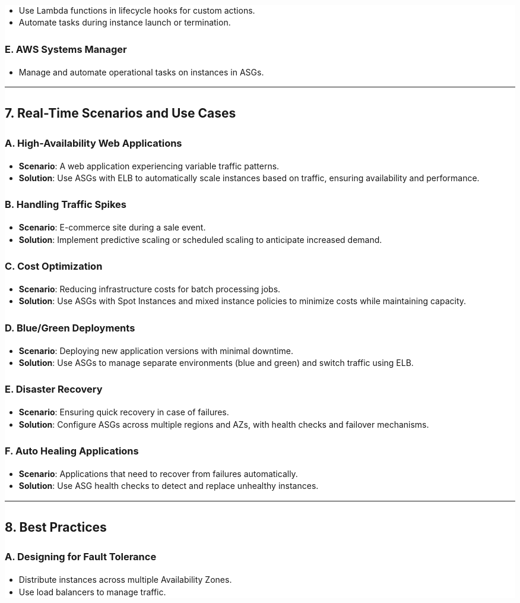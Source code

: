 - Use Lambda functions in lifecycle hooks for custom actions.
- Automate tasks during instance launch or termination.

### **E. AWS Systems Manager**

- Manage and automate operational tasks on instances in ASGs.

---

## **7. Real-Time Scenarios and Use Cases**

### **A. High-Availability Web Applications**

- **Scenario**: A web application experiencing variable traffic patterns.
- **Solution**: Use ASGs with ELB to automatically scale instances based on traffic, ensuring availability and performance.

### **B. Handling Traffic Spikes**

- **Scenario**: E-commerce site during a sale event.
- **Solution**: Implement predictive scaling or scheduled scaling to anticipate increased demand.

### **C. Cost Optimization**

- **Scenario**: Reducing infrastructure costs for batch processing jobs.
- **Solution**: Use ASGs with Spot Instances and mixed instance policies to minimize costs while maintaining capacity.

### **D. Blue/Green Deployments**

- **Scenario**: Deploying new application versions with minimal downtime.
- **Solution**: Use ASGs to manage separate environments (blue and green) and switch traffic using ELB.

### **E. Disaster Recovery**

- **Scenario**: Ensuring quick recovery in case of failures.
- **Solution**: Configure ASGs across multiple regions and AZs, with health checks and failover mechanisms.

### **F. Auto Healing Applications**

- **Scenario**: Applications that need to recover from failures automatically.
- **Solution**: Use ASG health checks to detect and replace unhealthy instances.

---

## **8. Best Practices**

### **A. Designing for Fault Tolerance**

- Distribute instances across multiple Availability Zones.
- Use load balancers to manage traffic.
